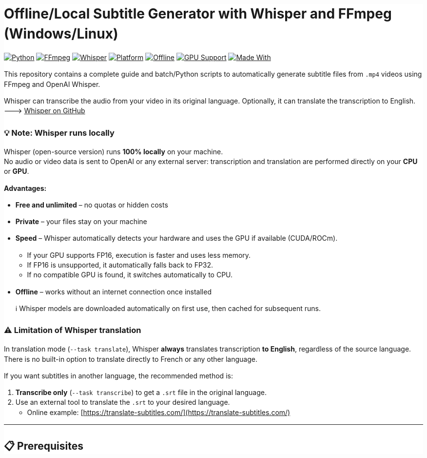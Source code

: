 # Offline/Local Subtitle Generator with Whisper and FFmpeg (Windows/Linux)

[![Python](https://img.shields.io/badge/Python-3.9+-blue?logo=python)](https://www.python.org/)
[![FFmpeg](https://img.shields.io/badge/FFmpeg-required-brightgreen?logo=ffmpeg)](https://ffmpeg.org/)
[![Whisper](https://img.shields.io/badge/OpenAI-Whisper-blueviolet?logo=openai)](https://github.com/openai/whisper)
[![Platform](https://img.shields.io/badge/OS-Windows%20%7C%20Linux-lightgrey?logo=windows)](#)
[![Offline](https://img.shields.io/badge/Mode-100%25%20Local-success)](#)
[![GPU Support](https://img.shields.io/badge/GPU-CUDA%20%7C%20ROCm-yellow?logo=nvidia)](#)
[![Made With](https://img.shields.io/badge/Made%20with-Rich%20%26%20PyFiglet-ff69b4)](#)

This repository contains a complete guide and batch/Python scripts to automatically generate subtitle files from `.mp4` videos using FFmpeg and OpenAI Whisper.

Whisper can transcribe the audio from your video in its original language. Optionally, it can translate the transcription to English.  
---> [Whisper on GitHub](https://github.com/openai/whisper)

### 💡 Note: Whisper runs locally

Whisper (open-source version) runs **100% locally** on your machine.  
No audio or video data is sent to OpenAI or any external server: transcription and translation are performed directly on your **CPU** or **GPU**.

**Advantages:**  
- **Free and unlimited** – no quotas or hidden costs  
- **Private** – your files stay on your machine  
- **Speed** – Whisper automatically detects your hardware and uses the GPU if available (CUDA/ROCm).  
  - If your GPU supports FP16, execution is faster and uses less memory.  
  - If FP16 is unsupported, it automatically falls back to FP32.  
  - If no compatible GPU is found, it switches automatically to CPU.  
- **Offline** – works without an internet connection once installed  

  ℹ️ Whisper models are downloaded automatically on first use, then cached for subsequent runs.


### ⚠️ **Limitation of Whisper translation**

In translation mode (`--task translate`), Whisper **always** translates transcription **to English**, regardless of the source language.  
There is no built-in option to translate directly to French or any other language.

If you want subtitles in another language, the recommended method is:  
1. **Transcribe only** (`--task transcribe`) to get a `.srt` file in the original language.  
2. Use an external tool to translate the `.srt` to your desired language.  
   - Online example: [https://translate-subtitles.com/](https://translate-subtitles.com/)

---

## 📋 Prerequisites
